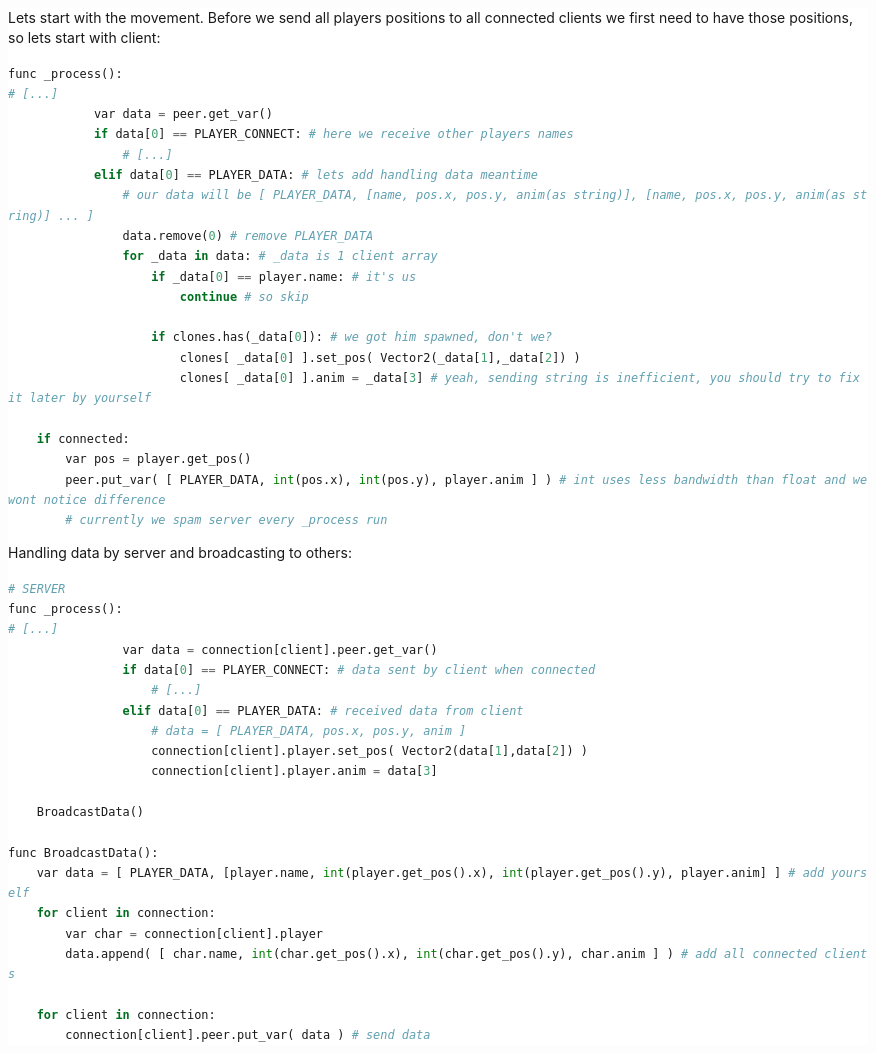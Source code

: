 Lets start with the movement. Before we send all players positions to all connected clients we first need to have those positions, so lets start with client:  
````python
func _process():
# [...]
			var data = peer.get_var()
			if data[0] == PLAYER_CONNECT: # here we receive other players names
  				# [...]
			elif data[0] == PLAYER_DATA: # lets add handling data meantime
				# our data will be [ PLAYER_DATA, [name, pos.x, pos.y, anim(as string)], [name, pos.x, pos.y, anim(as string)] ... ]
				data.remove(0) # remove PLAYER_DATA
				for _data in data: # _data is 1 client array
					if _data[0] == player.name: # it's us
						continue # so skip
					
					if clones.has(_data[0]): # we got him spawned, don't we?
						clones[ _data[0] ].set_pos( Vector2(_data[1],_data[2]) )
						clones[ _data[0] ].anim = _data[3] # yeah, sending string is inefficient, you should try to fix it later by yourself
	
	if connected:
		var pos = player.get_pos()
		peer.put_var( [ PLAYER_DATA, int(pos.x), int(pos.y), player.anim ] ) # int uses less bandwidth than float and we wont notice difference
		# currently we spam server every _process run
````  
  
Handling data by server and broadcasting to others:  
````python
# SERVER
func _process():
# [...]
				var data = connection[client].peer.get_var()
				if data[0] == PLAYER_CONNECT: # data sent by client when connected
					# [...]
				elif data[0] == PLAYER_DATA: # received data from client
					# data = [ PLAYER_DATA, pos.x, pos.y, anim ]
					connection[client].player.set_pos( Vector2(data[1],data[2]) )
					connection[client].player.anim = data[3]
	
	BroadcastData()

func BroadcastData():
	var data = [ PLAYER_DATA, [player.name, int(player.get_pos().x), int(player.get_pos().y), player.anim] ] # add yourself
	for client in connection:
		var char = connection[client].player
		data.append( [ char.name, int(char.get_pos().x), int(char.get_pos().y), char.anim ] ) # add all connected clients
	
	for client in connection:
		connection[client].peer.put_var( data ) # send data
````  
  